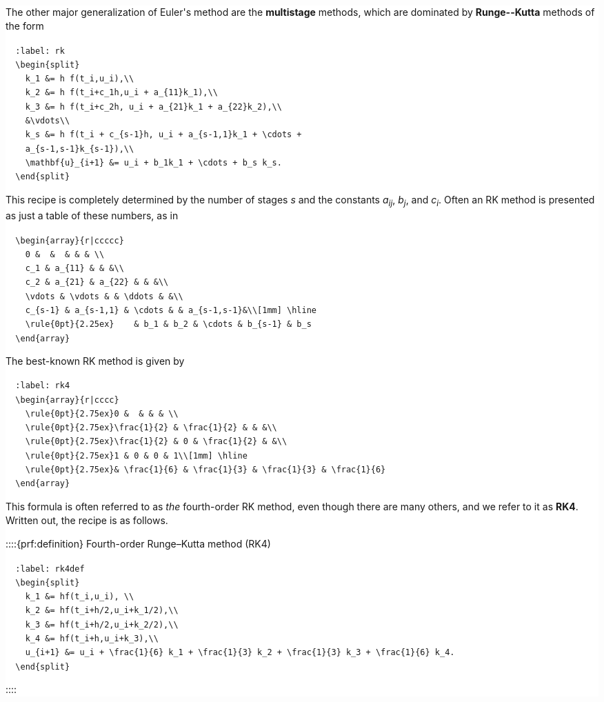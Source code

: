 The other major generalization of Euler's method are the **multistage** methods, which are dominated by **Runge--Kutta** methods of the form


```{math}
  :label: rk
  \begin{split}
    k_1 &= h f(t_i,u_i),\\
    k_2 &= h f(t_i+c_1h,u_i + a_{11}k_1),\\
    k_3 &= h f(t_i+c_2h, u_i + a_{21}k_1 + a_{22}k_2),\\
    &\vdots\\
    k_s &= h f(t_i + c_{s-1}h, u_i + a_{s-1,1}k_1 + \cdots +
    a_{s-1,s-1}k_{s-1}),\\
    \mathbf{u}_{i+1} &= u_i + b_1k_1 + \cdots + b_s k_s.
  \end{split}
```

This recipe is completely determined by the number of stages $s$ and the constants $a_{ij}$, $b_j$, and $c_i$.  Often an RK method is presented as just a table of these numbers, as in

```{math}
  \begin{array}{r|ccccc}
    0 &  &  & & & \\
    c_1 & a_{11} & & &\\
    c_2 & a_{21} & a_{22} & & &\\
    \vdots & \vdots & & \ddots & &\\
    c_{s-1} & a_{s-1,1} & \cdots & & a_{s-1,s-1}&\\[1mm] \hline
    \rule{0pt}{2.25ex}    & b_1 & b_2 & \cdots & b_{s-1} & b_s
  \end{array}
```

The best-known RK method is given by

```{math}
  :label: rk4
  \begin{array}{r|cccc}
    \rule{0pt}{2.75ex}0 &  & & & \\
    \rule{0pt}{2.75ex}\frac{1}{2} & \frac{1}{2} & & &\\
    \rule{0pt}{2.75ex}\frac{1}{2} & 0 & \frac{1}{2} & &\\
    \rule{0pt}{2.75ex}1 & 0 & 0 & 1\\[1mm] \hline
    \rule{0pt}{2.75ex}& \frac{1}{6} & \frac{1}{3} & \frac{1}{3} & \frac{1}{6}
  \end{array}
```

This formula is often referred to as *the* fourth-order RK method, even though there are many others, and we refer to it as **RK4**.  Written out, the recipe is as follows.

::::{prf:definition} Fourth-order Runge–Kutta method (RK4)
```{math}
  :label: rk4def
  \begin{split}
    k_1 &= hf(t_i,u_i), \\
    k_2 &= hf(t_i+h/2,u_i+k_1/2),\\
    k_3 &= hf(t_i+h/2,u_i+k_2/2),\\
    k_4 &= hf(t_i+h,u_i+k_3),\\
    u_{i+1} &= u_i + \frac{1}{6} k_1 + \frac{1}{3} k_2 + \frac{1}{3} k_3 + \frac{1}{6} k_4.
  \end{split}
```
::::
